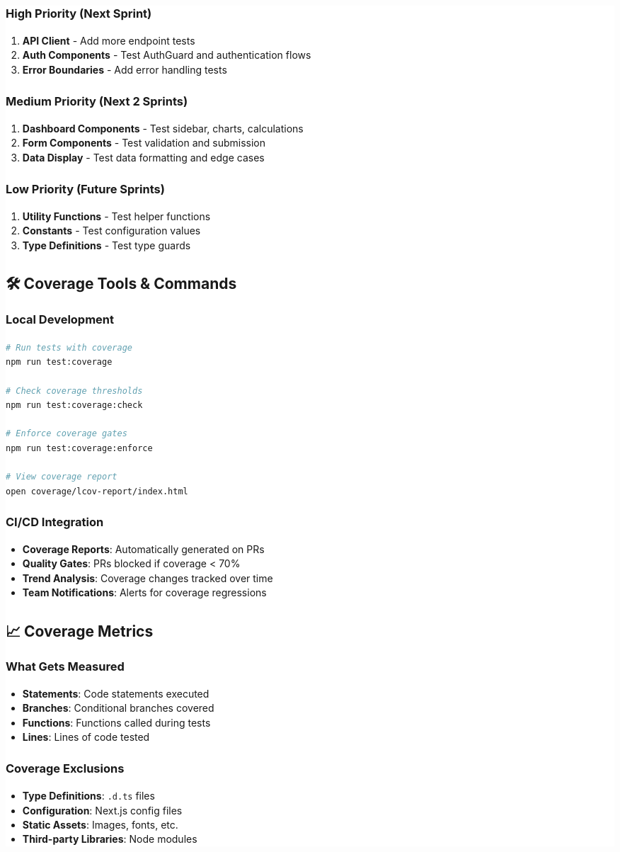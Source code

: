 ### High Priority (Next Sprint)
1. **API Client** - Add more endpoint tests
2. **Auth Components** - Test AuthGuard and authentication flows
3. **Error Boundaries** - Add error handling tests

### Medium Priority (Next 2 Sprints)
1. **Dashboard Components** - Test sidebar, charts, calculations
2. **Form Components** - Test validation and submission
3. **Data Display** - Test data formatting and edge cases

### Low Priority (Future Sprints)
1. **Utility Functions** - Test helper functions
2. **Constants** - Test configuration values
3. **Type Definitions** - Test type guards

## 🛠️ Coverage Tools & Commands

### Local Development
```bash
# Run tests with coverage
npm run test:coverage

# Check coverage thresholds
npm run test:coverage:check

# Enforce coverage gates
npm run test:coverage:enforce

# View coverage report
open coverage/lcov-report/index.html
```

### CI/CD Integration
- **Coverage Reports**: Automatically generated on PRs
- **Quality Gates**: PRs blocked if coverage < 70%
- **Trend Analysis**: Coverage changes tracked over time
- **Team Notifications**: Alerts for coverage regressions

## 📈 Coverage Metrics

### What Gets Measured
- **Statements**: Code statements executed
- **Branches**: Conditional branches covered
- **Functions**: Functions called during tests
- **Lines**: Lines of code tested

### Coverage Exclusions
- **Type Definitions**: `.d.ts` files
- **Configuration**: Next.js config files
- **Static Assets**: Images, fonts, etc.
- **Third-party Libraries**: Node modules

